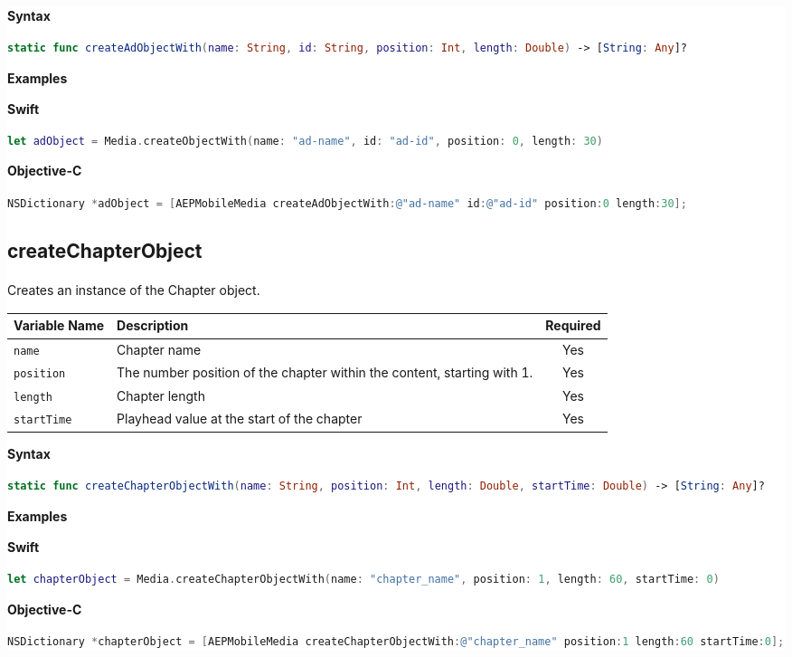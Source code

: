 **Syntax**

```swift
static func createAdObjectWith(name: String, id: String, position: Int, length: Double) -> [String: Any]?
```

**Examples**

**Swift**

```swift
let adObject = Media.createObjectWith(name: "ad-name", id: "ad-id", position: 0, length: 30)
```

**Objective-C**

```objectivec
NSDictionary *adObject = [AEPMobileMedia createAdObjectWith:@"ad-name" id:@"ad-id" position:0 length:30];
```



## createChapterObject

Creates an instance of the Chapter object.

| Variable Name | Description                                                  | Required |
| :------------ | :----------------------------------------------------------- | :------: |
| `name`        | Chapter name                                                 |   Yes    |
| `position`    | The number position of the chapter within the content, starting with 1. |   Yes    |
| `length`      | Chapter length                                               |   Yes    |
| `startTime`   | Playhead value at the start of the chapter                   |   Yes    |

**Syntax**

```swift
static func createChapterObjectWith(name: String, position: Int, length: Double, startTime: Double) -> [String: Any]?
```

**Examples**

**Swift**

```swift
let chapterObject = Media.createChapterObjectWith(name: "chapter_name", position: 1, length: 60, startTime: 0)
```

**Objective-C**

```objectivec
NSDictionary *chapterObject = [AEPMobileMedia createChapterObjectWith:@"chapter_name" position:1 length:60 startTime:0];
```
